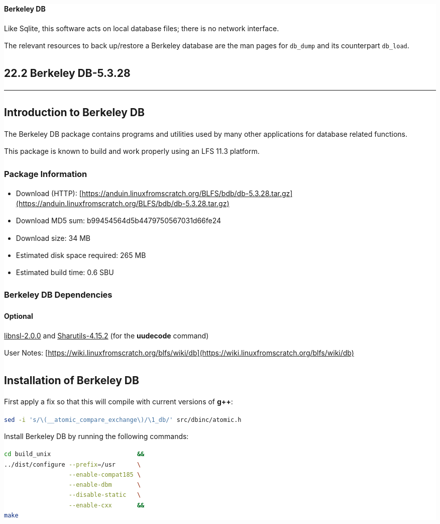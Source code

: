 #### Berkeley DB

Like Sqlite, this software acts on local database files; there is no network interface.

The relevant resources to back up/restore a Berkeley database are the man pages for `db_dump` and its counterpart `db_load`.


## 22.2 Berkeley DB-5.3.28
--------

Introduction to Berkeley DB
---------------------------

The Berkeley DB package contains programs and utilities used by many other applications for database related functions.

This package is known to build and work properly using an LFS 11.3 platform.

### Package Information

*   Download (HTTP): [https://anduin.linuxfromscratch.org/BLFS/bdb/db-5.3.28.tar.gz](https://anduin.linuxfromscratch.org/BLFS/bdb/db-5.3.28.tar.gz)
    
*   Download MD5 sum: b99454564d5b4479750567031d66fe24
    
*   Download size: 34 MB
    
*   Estimated disk space required: 265 MB
    
*   Estimated build time: 0.6 SBU
    

### Berkeley DB Dependencies

#### Optional

[libnsl-2.0.0](17.Networking_libraries.md#1711-libnsl-200) and [Sharutils-4.15.2](11.General_utilities.md#1118-sharutils-4152) (for the **uudecode** command)

User Notes: [https://wiki.linuxfromscratch.org/blfs/wiki/db](https://wiki.linuxfromscratch.org/blfs/wiki/db)

Installation of Berkeley DB
---------------------------

First apply a fix so that this will compile with current versions of **g++**:

```bash
sed -i 's/\(__atomic_compare_exchange\)/\1_db/' src/dbinc/atomic.h
```

Install Berkeley DB by running the following commands:

```bash
cd build_unix                        &&
../dist/configure --prefix=/usr      \
                  --enable-compat185 \
                  --enable-dbm       \
                  --disable-static   \
                  --enable-cxx       &&
make
```
